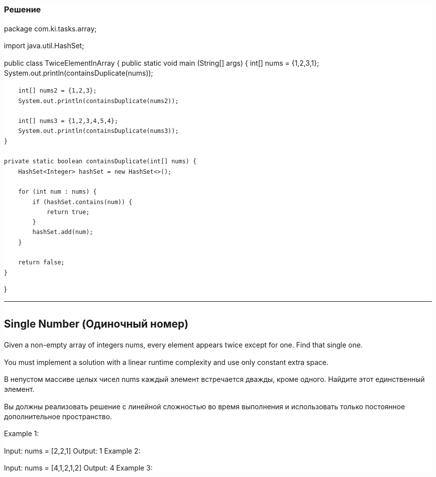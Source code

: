 
### Решение

package com.ki.tasks.array;

import java.util.HashSet;

public class TwiceElementInArray {
public static void main (String[] args) {
int[] nums = {1,2,3,1};
System.out.println(containsDuplicate(nums));

        int[] nums2 = {1,2,3};
        System.out.println(containsDuplicate(nums2));

        int[] nums3 = {1,2,3,4,5,4};
        System.out.println(containsDuplicate(nums3));
    }

    private static boolean containsDuplicate(int[] nums) {
        HashSet<Integer> hashSet = new HashSet<>();

        for (int num : nums) {
            if (hashSet.contains(num)) {
                return true;
            }
            hashSet.add(num);
        }

        return false;
    }

}

-------

## Single Number (Одиночный номер)

Given a non-empty array of integers nums, every element appears twice except for one. Find that single one.

You must implement a solution with a linear runtime complexity and use only constant extra space.

В непустом массиве целых чисел nums каждый элемент встречается дважды, кроме одного. Найдите этот единственный элемент.

Вы должны реализовать решение с линейной сложностью во время выполнения и использовать только постоянное дополнительное пространство.


Example 1:

Input: nums = [2,2,1]
Output: 1
Example 2:

Input: nums = [4,1,2,1,2]
Output: 4
Example 3:
